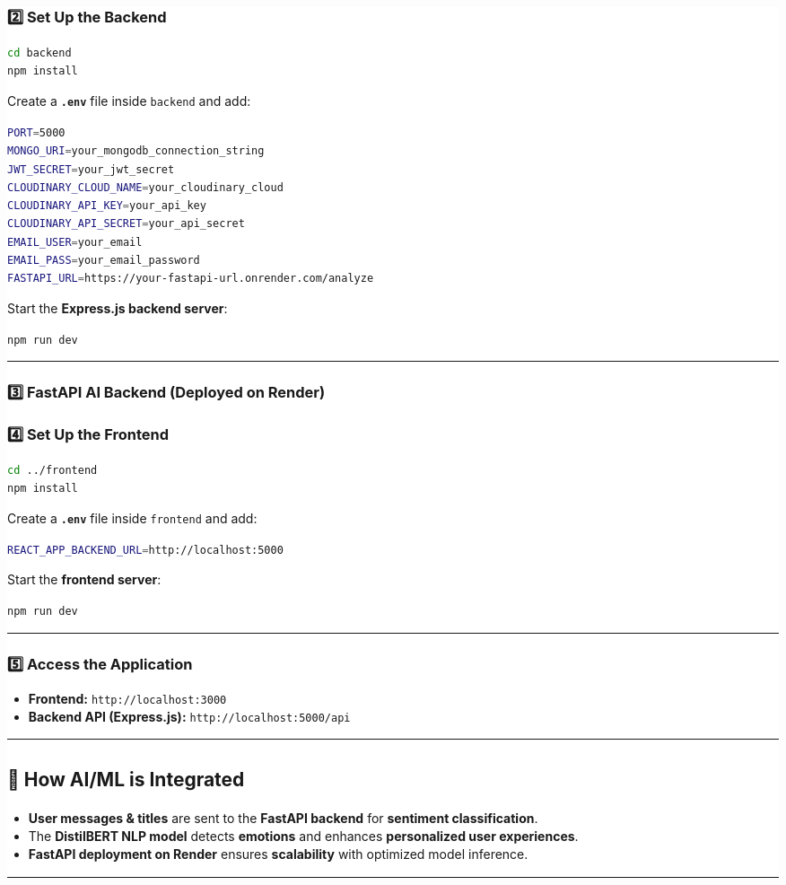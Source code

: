 ### **2️⃣ Set Up the Backend**  
```sh
cd backend
npm install
```
Create a **`.env`** file inside `backend` and add:  
```sh
PORT=5000
MONGO_URI=your_mongodb_connection_string
JWT_SECRET=your_jwt_secret
CLOUDINARY_CLOUD_NAME=your_cloudinary_cloud
CLOUDINARY_API_KEY=your_api_key
CLOUDINARY_API_SECRET=your_api_secret
EMAIL_USER=your_email
EMAIL_PASS=your_email_password
FASTAPI_URL=https://your-fastapi-url.onrender.com/analyze
```
Start the **Express.js backend server**:  
```sh
npm run dev
```

---

### **3️⃣ FastAPI AI Backend (Deployed on Render)**  

### **4️⃣ Set Up the Frontend**  
```sh
cd ../frontend
npm install
```
Create a **`.env`** file inside `frontend` and add:  
```sh
REACT_APP_BACKEND_URL=http://localhost:5000
```
Start the **frontend server**:  
```sh
npm run dev
```

---

### **5️⃣ Access the Application**  
- **Frontend:** `http://localhost:3000`  
- **Backend API (Express.js):** `http://localhost:5000/api`  


---

## **📌 How AI/ML is Integrated**  

- **User messages & titles** are sent to the **FastAPI backend** for **sentiment classification**.  
- The **DistilBERT NLP model** detects **emotions** and enhances **personalized user experiences**.  
- **FastAPI deployment on Render** ensures **scalability** with optimized model inference.  

---